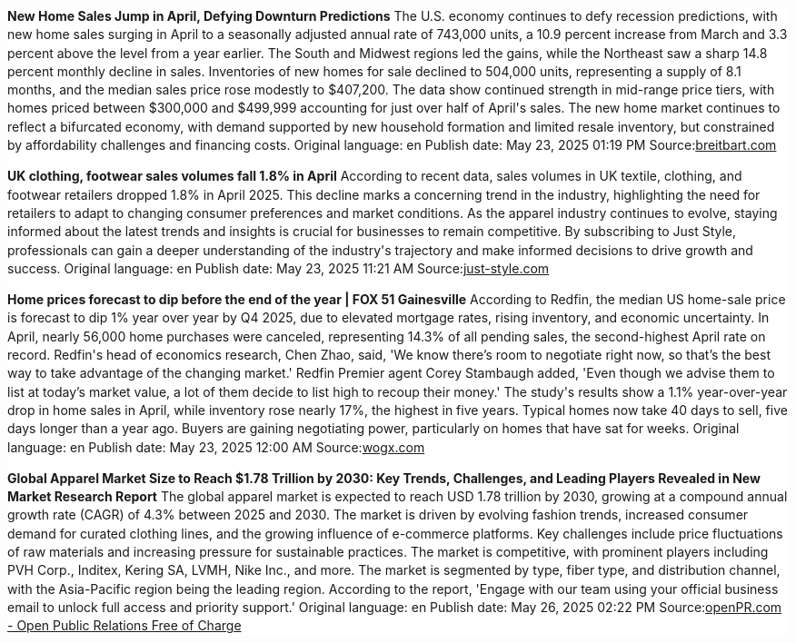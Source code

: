 **New Home Sales Jump in April, Defying Downturn Predictions**
The U.S. economy continues to defy recession predictions, with new home sales surging in April to a seasonally adjusted annual rate of 743,000 units, a 10.9 percent increase from March and 3.3 percent above the level from a year earlier. The South and Midwest regions led the gains, while the Northeast saw a sharp 14.8 percent monthly decline in sales. Inventories of new homes for sale declined to 504,000 units, representing a supply of 8.1 months, and the median sales price rose modestly to $407,200. The data show continued strength in mid-range price tiers, with homes priced between $300,000 and $499,999 accounting for just over half of April's sales. The new home market continues to reflect a bifurcated economy, with demand supported by new household formation and limited resale inventory, but constrained by affordability challenges and financing costs.
Original language: en
Publish date: May 23, 2025 01:19 PM
Source:[breitbart.com](https://www.breitbart.com/economy/2025/05/23/new-home-sales-jump-in-april-defying-downturn-predictions/)

**UK clothing, footwear sales volumes fall 1.8% in April**
According to recent data, sales volumes in UK textile, clothing, and footwear retailers dropped 1.8% in April 2025. This decline marks a concerning trend in the industry, highlighting the need for retailers to adapt to changing consumer preferences and market conditions. As the apparel industry continues to evolve, staying informed about the latest trends and insights is crucial for businesses to remain competitive. By subscribing to Just Style, professionals can gain a deeper understanding of the industry's trajectory and make informed decisions to drive growth and success.
Original language: en
Publish date: May 23, 2025 11:21 AM
Source:[just-style.com](https://www.just-style.com/news/uk-clothing-april-sales/)

**Home prices forecast to dip before the end of the year | FOX 51 Gainesville**
According to Redfin, the median US home-sale price is forecast to dip 1% year over year by Q4 2025, due to elevated mortgage rates, rising inventory, and economic uncertainty. In April, nearly 56,000 home purchases were canceled, representing 14.3% of all pending sales, the second-highest April rate on record. Redfin's head of economics research, Chen Zhao, said, 'We know there’s room to negotiate right now, so that’s the best way to take advantage of the changing market.' Redfin Premier agent Corey Stambaugh added, 'Even though we advise them to list at today’s market value, a lot of them decide to list high to recoup their money.' The study's results show a 1.1% year-over-year drop in home sales in April, while inventory rose nearly 17%, the highest in five years. Typical homes now take 40 days to sell, five days longer than a year ago. Buyers are gaining negotiating power, particularly on homes that have sat for weeks.
Original language: en
Publish date: May 23, 2025 12:00 AM
Source:[wogx.com](https://www.wogx.com/news/redfin-home-price-forecast-2025)

**Global Apparel Market Size to Reach $1.78 Trillion by 2030: Key Trends, Challenges, and Leading Players Revealed in New Market Research Report**
The global apparel market is expected to reach USD 1.78 trillion by 2030, growing at a compound annual growth rate (CAGR) of 4.3% between 2025 and 2030. The market is driven by evolving fashion trends, increased consumer demand for curated clothing lines, and the growing influence of e-commerce platforms. Key challenges include price fluctuations of raw materials and increasing pressure for sustainable practices. The market is competitive, with prominent players including PVH Corp., Inditex, Kering SA, LVMH, Nike Inc., and more. The market is segmented by type, fiber type, and distribution channel, with the Asia-Pacific region being the leading region. According to the report, 'Engage with our team using your official business email to unlock full access and priority support.' 
Original language: en
Publish date: May 26, 2025 02:22 PM
Source:[openPR.com - Open Public Relations Free of Charge](https://www.openpr.com/news/4035998/global-apparel-market-size-to-reach-1-78-trillion-by-2030-key)

